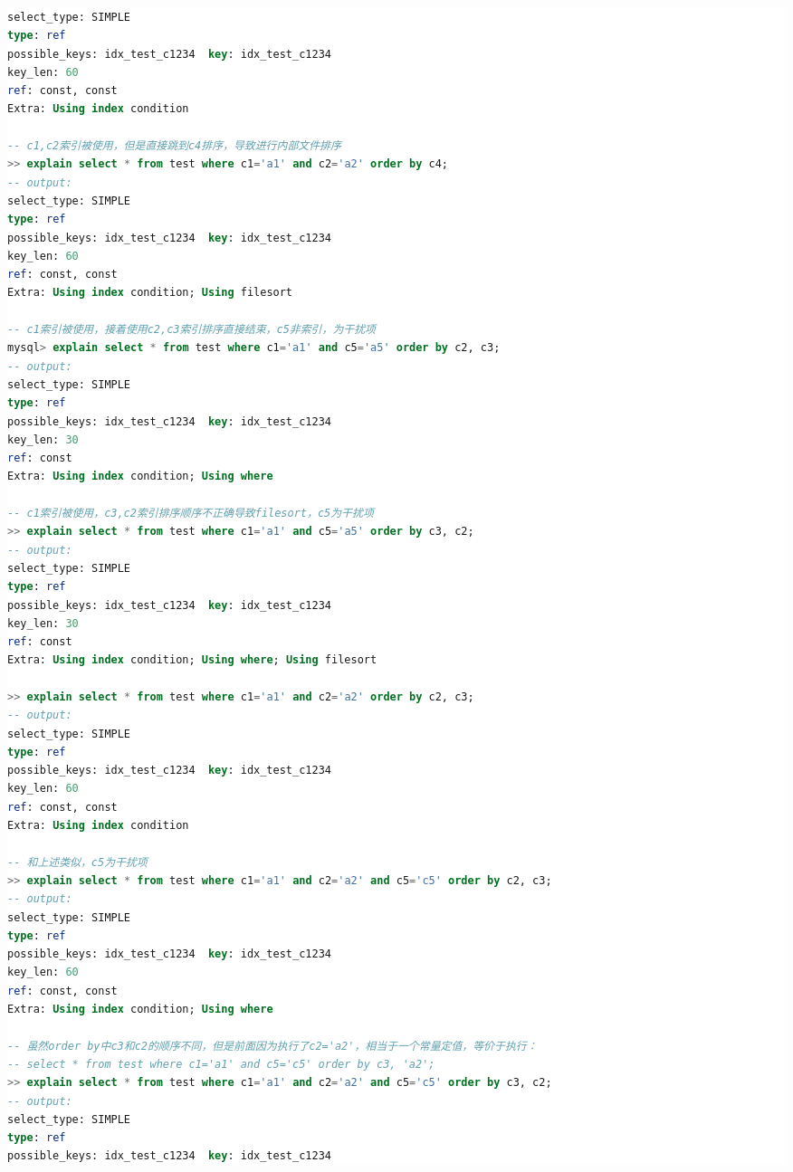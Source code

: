 ```sql
select_type: SIMPLE
type: ref
possible_keys: idx_test_c1234  key: idx_test_c1234
key_len: 60
ref: const, const
Extra: Using index condition

-- c1,c2索引被使用，但是直接跳到c4排序，导致进行内部文件排序
>> explain select * from test where c1='a1' and c2='a2' order by c4;
-- output:
select_type: SIMPLE
type: ref
possible_keys: idx_test_c1234  key: idx_test_c1234
key_len: 60
ref: const, const
Extra: Using index condition; Using filesort

-- c1索引被使用，接着使用c2,c3索引排序直接结束，c5非索引，为干扰项
mysql> explain select * from test where c1='a1' and c5='a5' order by c2, c3;
-- output:
select_type: SIMPLE
type: ref
possible_keys: idx_test_c1234  key: idx_test_c1234
key_len: 30
ref: const
Extra: Using index condition; Using where

-- c1索引被使用，c3,c2索引排序顺序不正确导致filesort，c5为干扰项
>> explain select * from test where c1='a1' and c5='a5' order by c3, c2;
-- output:
select_type: SIMPLE
type: ref
possible_keys: idx_test_c1234  key: idx_test_c1234
key_len: 30
ref: const
Extra: Using index condition; Using where; Using filesort

>> explain select * from test where c1='a1' and c2='a2' order by c2, c3;
-- output:
select_type: SIMPLE
type: ref
possible_keys: idx_test_c1234  key: idx_test_c1234
key_len: 60
ref: const, const
Extra: Using index condition

-- 和上述类似，c5为干扰项
>> explain select * from test where c1='a1' and c2='a2' and c5='c5' order by c2, c3;
-- output:
select_type: SIMPLE
type: ref
possible_keys: idx_test_c1234  key: idx_test_c1234
key_len: 60
ref: const, const
Extra: Using index condition; Using where

-- 虽然order by中c3和c2的顺序不同，但是前面因为执行了c2='a2'，相当于一个常量定值，等价于执行：
-- select * from test where c1='a1' and c5='c5' order by c3, 'a2';
>> explain select * from test where c1='a1' and c2='a2' and c5='c5' order by c3, c2;
-- output:
select_type: SIMPLE
type: ref
possible_keys: idx_test_c1234  key: idx_test_c1234
```